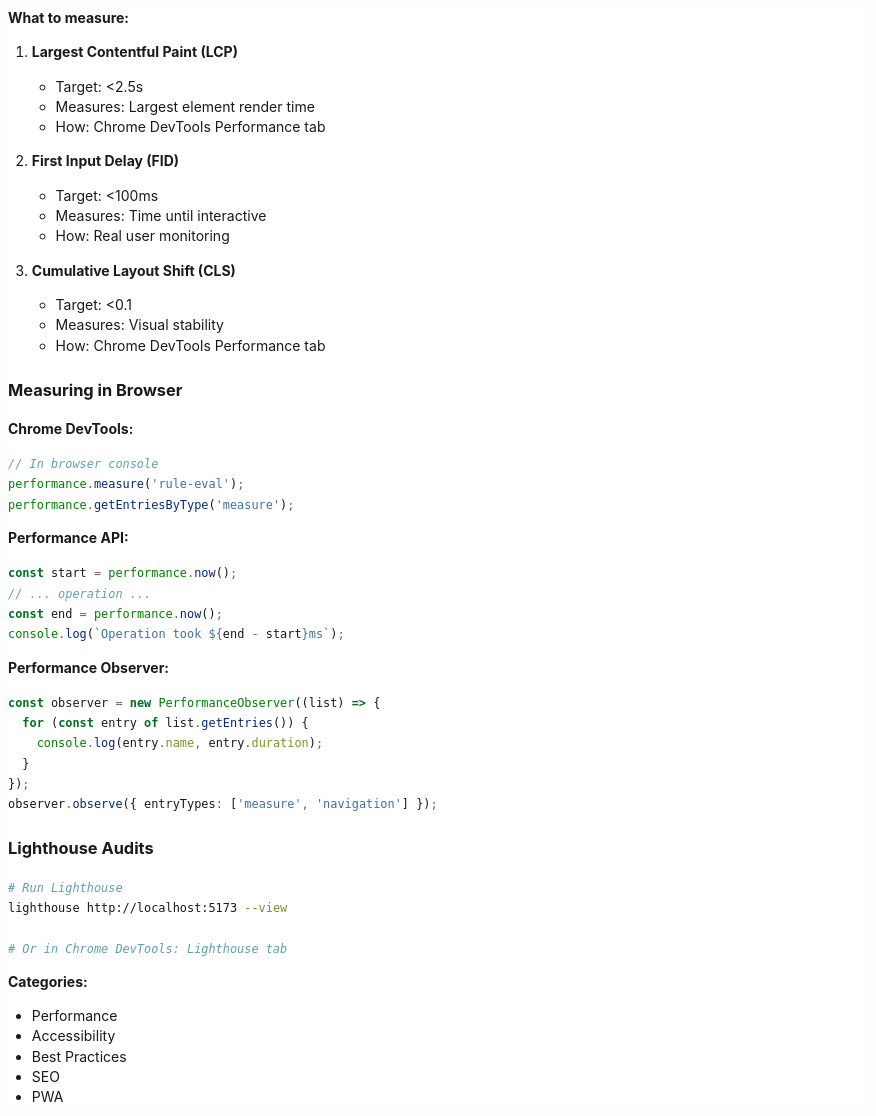 **What to measure:**

1. **Largest Contentful Paint (LCP)**
   - Target: <2.5s
   - Measures: Largest element render time
   - How: Chrome DevTools Performance tab

2. **First Input Delay (FID)**
   - Target: <100ms
   - Measures: Time until interactive
   - How: Real user monitoring

3. **Cumulative Layout Shift (CLS)**
   - Target: <0.1
   - Measures: Visual stability
   - How: Chrome DevTools Performance tab

### Measuring in Browser

**Chrome DevTools:**
```typescript
// In browser console
performance.measure('rule-eval');
performance.getEntriesByType('measure');
```

**Performance API:**
```typescript
const start = performance.now();
// ... operation ...
const end = performance.now();
console.log(`Operation took ${end - start}ms`);
```

**Performance Observer:**
```typescript
const observer = new PerformanceObserver((list) => {
  for (const entry of list.getEntries()) {
    console.log(entry.name, entry.duration);
  }
});
observer.observe({ entryTypes: ['measure', 'navigation'] });
```

### Lighthouse Audits

```bash
# Run Lighthouse
lighthouse http://localhost:5173 --view

# Or in Chrome DevTools: Lighthouse tab
```

**Categories:**
- Performance
- Accessibility
- Best Practices
- SEO
- PWA
